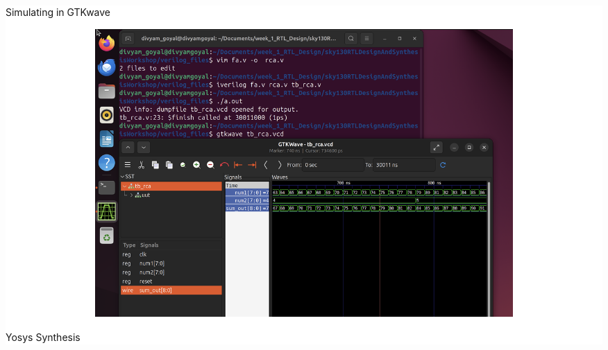 Simulating in GTKwave
<div align="center">
  <img src="./assets/gtkwave_rca.png" alt="gtkwave_rca" width="70%">
</div>

Yosys Synthesis 
<div align="center">